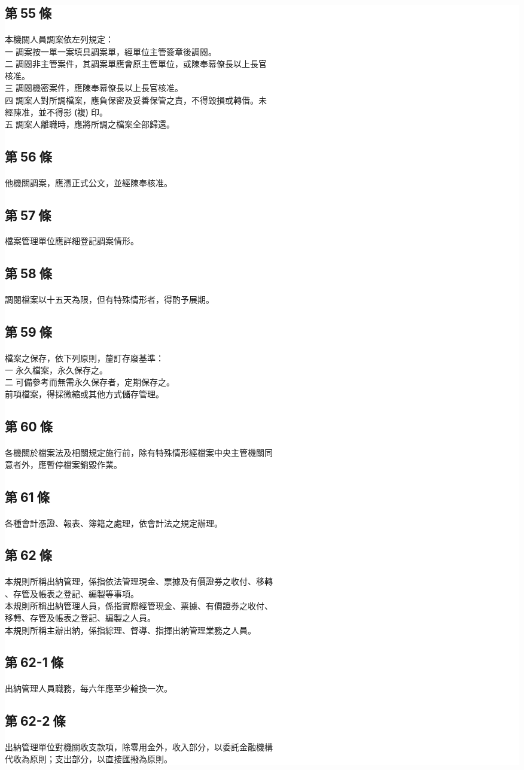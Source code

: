 第 55 條
--------
本機關人員調案依左列規定：  
一  調案按一單一案填具調案單，經單位主管簽章後調閱。  
二  調閱非主管案件，其調案單應會原主管單位，或陳奉幕僚長以上長官  
    核准。  
三  調閱機密案件，應陳奉幕僚長以上長官核准。  
四  調案人對所調檔案，應負保密及妥善保管之責，不得毀損或轉借。未  
    經陳准，並不得影 (複) 印。  
五  調案人離職時，應將所調之檔案全部歸還。

第 56 條
--------
他機關調案，應憑正式公文，並經陳奉核准。

第 57 條
--------
檔案管理單位應詳細登記調案情形。

第 58 條
--------
調閱檔案以十五天為限，但有特殊情形者，得酌予展期。

第 59 條
--------
檔案之保存，依下列原則，釐訂存廢基準：  
一  永久檔案，永久保存之。  
二  可備參考而無需永久保存者，定期保存之。  
前項檔案，得採微縮或其他方式儲存管理。

第 60 條
--------
各機關於檔案法及相關規定施行前，除有特殊情形經檔案中央主管機關同  
意者外，應暫停檔案銷毀作業。

第 61 條
--------
各種會計憑證、報表、簿籍之處理，依會計法之規定辦理。

第 62 條
--------
本規則所稱出納管理，係指依法管理現金、票據及有價證券之收付、移轉  
、存管及帳表之登記、編製等事項。  
本規則所稱出納管理人員，係指實際經管現金、票據、有價證券之收付、  
移轉、存管及帳表之登記、編製之人員。  
本規則所稱主辦出納，係指綜理、督導、指揮出納管理業務之人員。

第 62-1 條
----------
出納管理人員職務，每六年應至少輪換一次。

第 62-2 條
----------
出納管理單位對機關收支款項，除零用金外，收入部分，以委託金融機構  
代收為原則；支出部分，以直接匯撥為原則。
